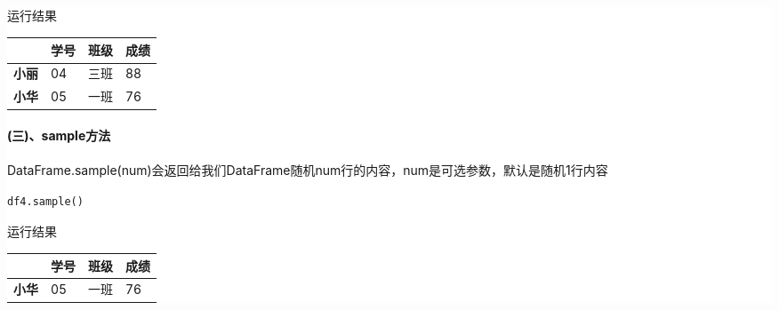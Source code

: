 运行结果

|  | **学号** | **班级** | **成绩** |
| --- | --- | --- | --- |
| **小丽** | 04 | 三班 | 88 |
| **小华** | 05 | 一班 | 76 |


#### (三)、sample方法 
DataFrame.sample(num)会返回给我们DataFrame随机num行的内容，num是可选参数，默认是随机1行内容

```python
df4.sample()
```

运行结果

|  | **学号** | **班级** | **成绩** |
| --- | --- | --- | --- |
| **小华** | 05 | 一班 | 76 |


   
 

